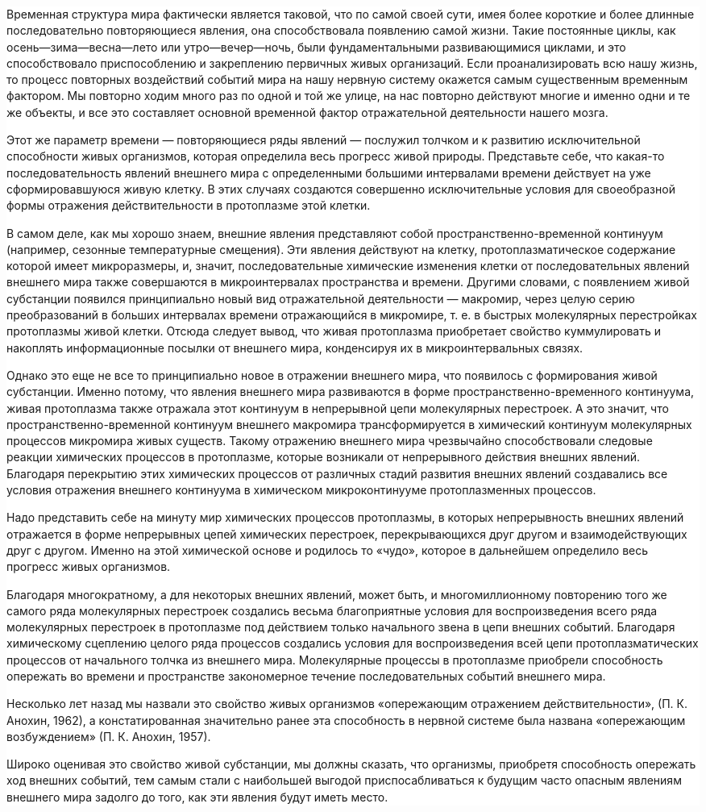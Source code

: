 Временная структура мира фактически является таковой, что по самой своей сути, имея более короткие и более длинные последовательно повторяющиеся явления, она способствовала появлению самой жизни. Такие постоянные циклы, как осень—зима—весна—лето или утро—вечер—ночь, были фундаментальными развивающимися циклами, и это способствовало приспособлению и закреплению первичных живых организаций. Если проанализировать всю нашу жизнь, то процесс повторных воздействий событий мира на нашу нервную систему окажется самым существенным временным фактором. Мы повторно ходим много раз по одной и той же улице, на нас повторно действуют многие и именно одни и те же объекты, и все это составляет основной временной фактор отражательной деятельности нашего мозга.

Этот же параметр времени — повторяющиеся ряды явлений — послужил толчком и к развитию исключительной способности живых организмов, которая определила весь прогресс живой природы. Представьте себе, что какая-то последовательность явлений внешнего мира с определенными большими интервалами времени действует на уже сформировавшуюся живую клетку. В этих случаях создаются совершенно исключительные условия для своеобразной формы отражения действительности в протоплазме этой клетки.

В самом деле, как мы хорошо знаем, внешние явления представляют собой пространственно-временной континуум (например, сезонные температурные смещения). Эти явления действуют на клетку, протоплазматическое содержание которой имеет микроразмеры, и, значит, последовательные химические изменения клетки от последовательных явлений внешнего мира также совершаются в микроинтервалах пространства и времени. Другими словами, с появлением живой субстанции появился принципиально новый вид отражательной деятельности — макромир, через целую серию преобразований в больших интервалах времени отражающийся в микромире, т. е. в быстрых молекулярных перестройках протоплазмы живой клетки. Отсюда следует вывод, что живая протоплазма приобретает свойство куммулировать и накоплять информационные посылки от внешнего мира, конденсируя их в микроинтервальных связях.

Однако это еще не все то принципиально новое в отражении внешнего мира, что появилось с формирования живой субстанции. Именно потому, что явления внешнего мира развиваются в форме пространственно-временного континуума, живая протоплазма также отражала этот континуум в непрерывной цепи молекулярных перестроек. А это значит, что пространственно-временной континуум внешнего макромира трансформируется в химический континуум молекулярных процессов микромира живых существ. Такому отражению внешнего мира чрезвычайно способствовали следовые реакции химических процессов в протоплазме, которые возникали от непрерывного действия внешних явлений. Благодаря перекрытию этих химических процессов от различных стадий развития внешних явлений создавались все условия отражения внешнего континуума в химическом микроконтинууме протоплазменных процессов.

Надо представить себе на минуту мир химических процессов протоплазмы, в которых непрерывность внешних явлений отражается в форме непрерывных цепей химических перестроек, перекрывающихся друг другом и взаимодействующих друг с другом. Именно на этой химической основе и родилось то «чудо», которое в дальнейшем определило весь прогресс живых организмов.

Благодаря многократному, а для некоторых внешних явлений, может быть, и многомиллионному повторению того же самого ряда молекулярных перестроек создались весьма благоприятные условия для воспроизведения всего ряда молекулярных перестроек в протоплазме под действием только начального звена в цепи внешних событий. Благодаря химическому сцеплению целого ряда процессов создались условия для воспроизведения всей цепи протоплазматических процессов от начального толчка из внешнего мира. Молекулярные процессы в протоплазме приобрели способность опережать во времени и пространстве закономерное течение последовательных событий внешнего мира.

Несколько лет назад мы назвали это свойство живых организмов «опережающим отражением действительности», (П. К. Анохин, 1962), а констатированная значительно ранее эта способность в нервной системе была названа «опережающим возбуждением» (П. К. Анохин, 1957).

Широко оценивая это свойство живой субстанции, мы должны сказать, что организмы, приобретя способность опережать ход внешних событий, тем самым стали с наибольшей выгодой приспосабливаться к будущим часто опасным явлениям внешнего мира задолго до того, как эти явления будут иметь место.
